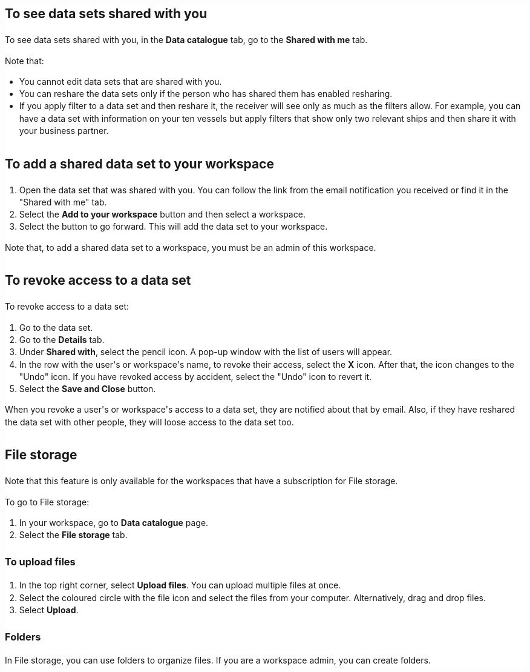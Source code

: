 ## To see data sets shared with you
To see data sets shared with you, in the **Data catalogue** tab, go to the **Shared with me** tab.

Note that:
* You cannot edit data sets that are shared with you.
* You can reshare the data sets only if the person who has shared them has enabled resharing.
* If you apply filter to a data set and then reshare it, the receiver will see only as much as the filters allow. For example, you can have a data set with information on your ten vessels but apply filters that show only two relevant ships and then share it with your business partner.

## To add a shared data set to your workspace

1. Open the data set that was shared with you. You can follow the link from the email notification you received or find it in the "Shared with me" tab.
2. Select the **Add to your workspace** button and then select a workspace.
3. Select the button to go forward. This will add the data set to your workspace.

Note that, to add a shared data set to a workspace, you must be an admin of this workspace.

## To revoke access to a data set
To revoke access to a data set:
1. Go to the data set.
2. Go to the **Details** tab.
3. Under **Shared with**, select the pencil icon. A pop-up window with the list of users will appear.
4. In the row with the user's or workspace's name, to revoke their access, select the **X** icon. After that, the icon changes to the "Undo" icon. If you have revoked access by accident, select the "Undo" icon to revert it.
5. Select the **Save and Close** button.

When you revoke a user's or workspace's access to a data set, they are notified about that by email. Also, if they have reshared the data set with other people, they will loose access to the data set too.

## File storage
Note that this feature is only available for the workspaces that have a subscription for File storage.

To go to File storage:
1. In your workspace, go to **Data catalogue** page.
2. Select the **File storage** tab.

### To upload files
1. In the top right corner, select **Upload files**. You can upload multiple files at once.
2. Select the coloured circle with the file icon and select the files from your computer. Alternatively, drag and drop files.
3. Select **Upload**.

### Folders
In File storage, you can use folders to organize files. If you are a workspace admin, you can create folders.
